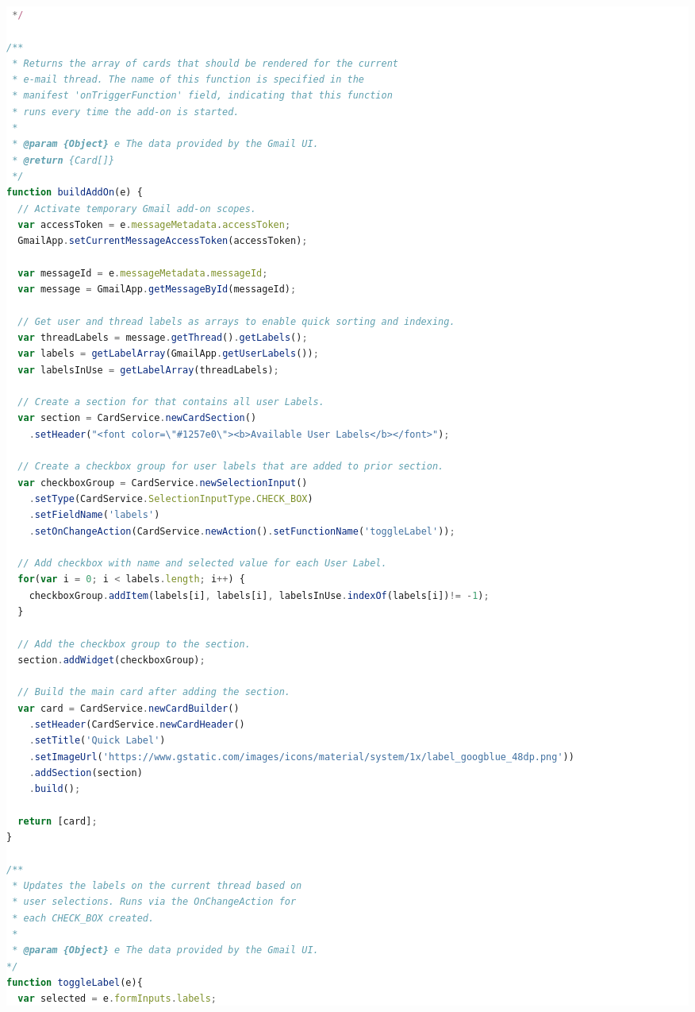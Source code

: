 ```javascript
 */

/**
 * Returns the array of cards that should be rendered for the current
 * e-mail thread. The name of this function is specified in the
 * manifest 'onTriggerFunction' field, indicating that this function
 * runs every time the add-on is started.
 *
 * @param {Object} e The data provided by the Gmail UI.
 * @return {Card[]}
 */
function buildAddOn(e) {
  // Activate temporary Gmail add-on scopes.
  var accessToken = e.messageMetadata.accessToken;
  GmailApp.setCurrentMessageAccessToken(accessToken);

  var messageId = e.messageMetadata.messageId;
  var message = GmailApp.getMessageById(messageId);

  // Get user and thread labels as arrays to enable quick sorting and indexing.
  var threadLabels = message.getThread().getLabels();
  var labels = getLabelArray(GmailApp.getUserLabels());
  var labelsInUse = getLabelArray(threadLabels);

  // Create a section for that contains all user Labels.
  var section = CardService.newCardSection()
    .setHeader("<font color=\"#1257e0\"><b>Available User Labels</b></font>");

  // Create a checkbox group for user labels that are added to prior section.
  var checkboxGroup = CardService.newSelectionInput()
    .setType(CardService.SelectionInputType.CHECK_BOX)
    .setFieldName('labels')
    .setOnChangeAction(CardService.newAction().setFunctionName('toggleLabel'));

  // Add checkbox with name and selected value for each User Label.
  for(var i = 0; i < labels.length; i++) {
    checkboxGroup.addItem(labels[i], labels[i], labelsInUse.indexOf(labels[i])!= -1);
  }

  // Add the checkbox group to the section.
  section.addWidget(checkboxGroup);

  // Build the main card after adding the section.
  var card = CardService.newCardBuilder()
    .setHeader(CardService.newCardHeader()
    .setTitle('Quick Label')
    .setImageUrl('https://www.gstatic.com/images/icons/material/system/1x/label_googblue_48dp.png'))
    .addSection(section)
    .build();

  return [card];
}

/**
 * Updates the labels on the current thread based on
 * user selections. Runs via the OnChangeAction for
 * each CHECK_BOX created.
 *
 * @param {Object} e The data provided by the Gmail UI.
*/
function toggleLabel(e){
  var selected = e.formInputs.labels;
```